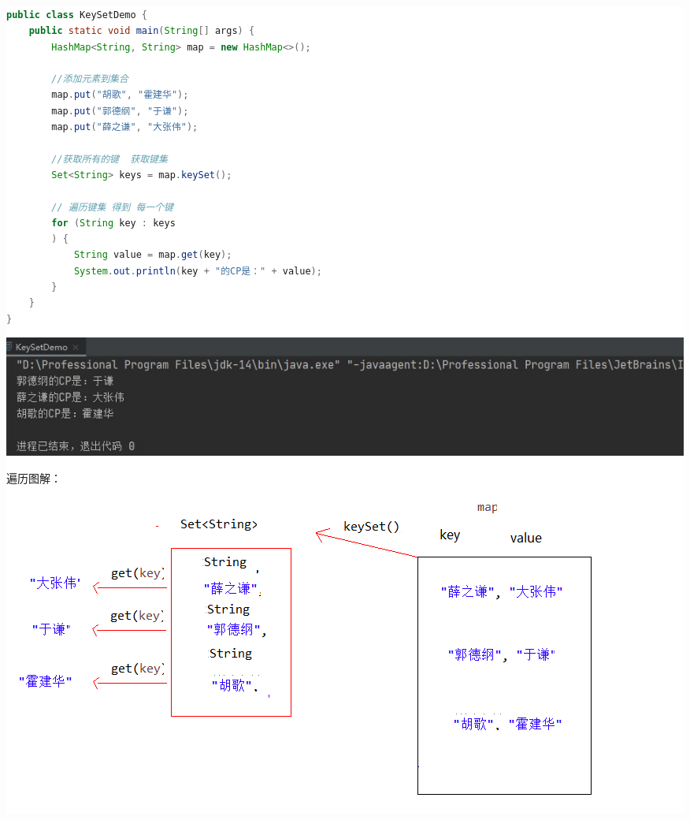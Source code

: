 ~~~java
public class KeySetDemo {
    public static void main(String[] args) {
        HashMap<String, String> map = new HashMap<>();

        //添加元素到集合 
        map.put("胡歌", "霍建华");
        map.put("郭德纲", "于谦");
        map.put("薛之谦", "大张伟");

        //获取所有的键  获取键集
        Set<String> keys = map.keySet();

        // 遍历键集 得到 每一个键
        for (String key : keys
        ) {
            String value = map.get(key);
            System.out.println(key + "的CP是：" + value);
        }
    }
}
~~~

![KeySetDemo](Picture\第十五章\KeySetDemo.jpg)

遍历图解：

![Map集合遍历方式一](Picture\第十五章\Map集合遍历方式一.bmp)
